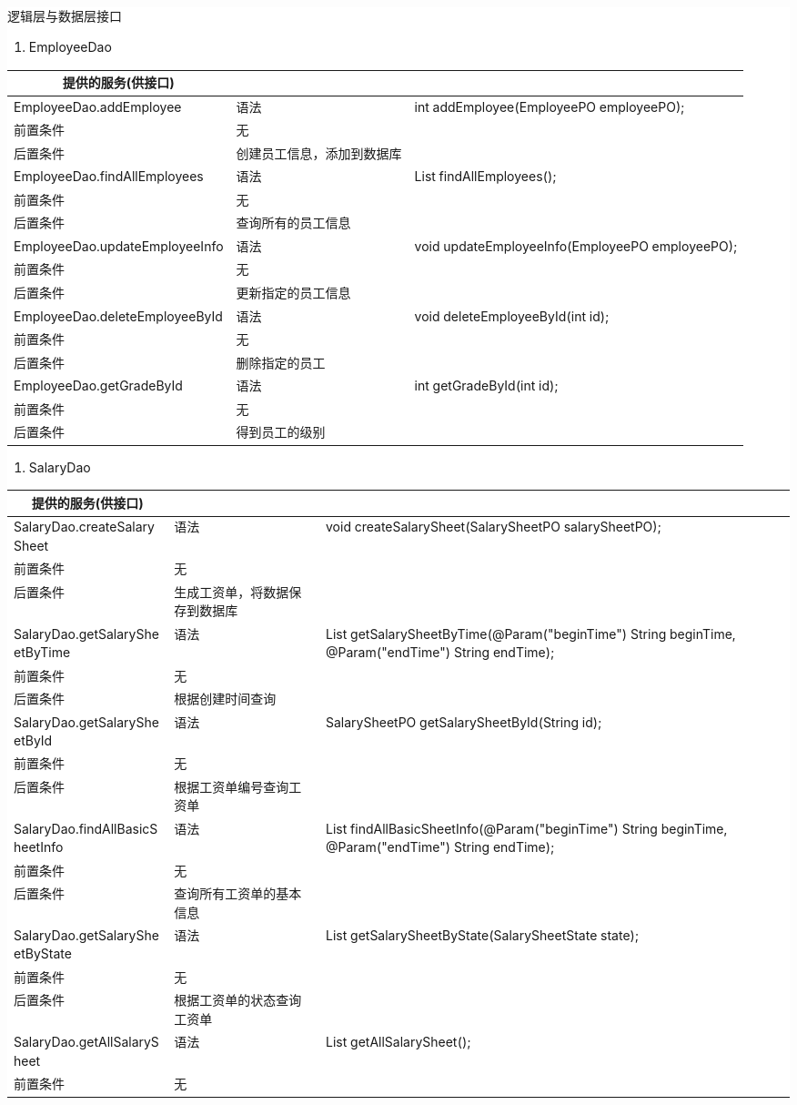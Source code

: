 逻辑层与数据层接口

1. EmployeeDao

| 提供的服务(供接口)             |                            |                                                 |
| ------------------------------ | -------------------------- | ----------------------------------------------- |
| EmployeeDao.addEmployee        | 语法                       | int addEmployee(EmployeePO employeePO);         |
| 前置条件                       | 无                         |                                                 |
| 后置条件                       | 创建员工信息，添加到数据库 |                                                 |
| EmployeeDao.findAllEmployees   | 语法                       | List<EmployeePO> findAllEmployees();            |
| 前置条件                       | 无                         |                                                 |
| 后置条件                       | 查询所有的员工信息         |                                                 |
| EmployeeDao.updateEmployeeInfo | 语法                       | void updateEmployeeInfo(EmployeePO employeePO); |
| 前置条件                       | 无                         |                                                 |
| 后置条件                       | 更新指定的员工信息         |                                                 |
| EmployeeDao.deleteEmployeeById | 语法                       | void deleteEmployeeById(int id);                |
| 前置条件                       | 无                         |                                                 |
| 后置条件                       | 删除指定的员工             |                                                 |
| EmployeeDao.getGradeById       | 语法                       | int getGradeById(int id);                       |
| 前置条件                       | 无                         |                                                 |
| 后置条件                       | 得到员工的级别             |                                                 |

1. SalaryDao

| 提供的服务(供接口)               |                                |                                                              |
| -------------------------------- | ------------------------------ | ------------------------------------------------------------ |
| SalaryDao.createSalarySheet      | 语法                           | void createSalarySheet(SalarySheetPO salarySheetPO);         |
| 前置条件                         | 无                             |                                                              |
| 后置条件                         | 生成工资单，将数据保存到数据库 |                                                              |
| SalaryDao.getSalarySheetByTime   | 语法                           | List<SalarySheetPO> getSalarySheetByTime(@Param("beginTime") String beginTime, @Param("endTime") String endTime); |
| 前置条件                         | 无                             |                                                              |
| 后置条件                         | 根据创建时间查询               |                                                              |
| SalaryDao.getSalarySheetById     | 语法                           | SalarySheetPO getSalarySheetById(String id);                 |
| 前置条件                         | 无                             |                                                              |
| 后置条件                         | 根据工资单编号查询工资单       |                                                              |
| SalaryDao.findAllBasicSheetInfo  | 语法                           | List<SheetPO> findAllBasicSheetInfo(@Param("beginTime") String beginTime, @Param("endTime") String endTime); |
| 前置条件                         | 无                             |                                                              |
| 后置条件                         | 查询所有工资单的基本信息       |                                                              |
| SalaryDao.getSalarySheetByState  | 语法                           | List<SalarySheetPO> getSalarySheetByState(SalarySheetState state); |
| 前置条件                         | 无                             |                                                              |
| 后置条件                         | 根据工资单的状态查询工资单     |                                                              |
| SalaryDao.getAllSalarySheet      | 语法                           | List<SalarySheetPO> getAllSalarySheet();                     |
| 前置条件                         | 无                             |                                                              |